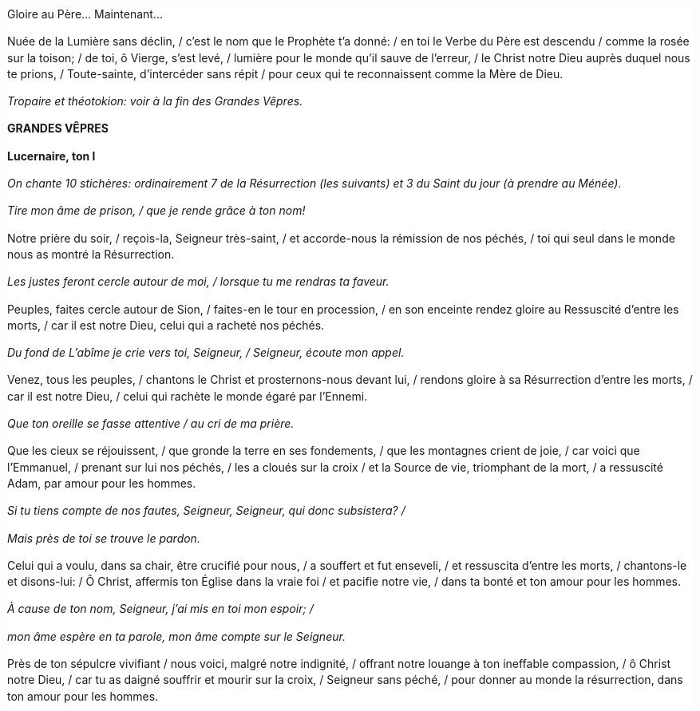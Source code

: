 Gloire au Père... Maintenant...

Nuée de la Lumière sans déclin, / c’est le nom que le Prophète t’a donné: / en toi le Verbe du Père est descendu / comme la
rosée sur la toison; / de toi, ô Vierge, s’est levé, / lumière pour le monde qu’il sauve de l’erreur, / le Christ notre Dieu
auprès duquel nous te prions, / Toute-sainte, d’intercéder sans répit / pour ceux qui te reconnaissent comme la Mère de Dieu.

*Tropaire et théotokion: voir à la fin des Grandes Vêpres.*

**GRANDES VÊPRES**

**Lucernaire, ton l**

*On chante 10 stichères: ordinairement 7 de la Résurrection \(les suivants\) et 3 du Saint du jour \(à prendre au Ménée\).*

*Tire mon âme de prison, / que je rende grâce à ton nom!*

Notre prière du soir, / reçois-la, Seigneur très-saint, / et accorde-nous la rémission de nos péchés, / toi qui seul dans le
monde nous as montré la Résurrection.

*Les justes feront cercle autour de moi, / lorsque tu me rendras ta faveur.*

Peuples, faites cercle autour de Sion, / faites-en le tour en procession, / en son enceinte rendez gloire au Ressuscité d’entre
les morts, / car il est notre Dieu, celui qui a racheté nos péchés.

*Du fond de L’abîme je crie vers toi, Seigneur, / Seigneur, écoute mon appel.*

Venez, tous les peuples, / chantons le Christ et prosternons-nous devant lui, / rendons gloire à sa Résurrection d’entre les
morts, / car il est notre Dieu, / celui qui rachète le monde égaré par l’Ennemi.

*Que ton oreille se fasse attentive / au cri de ma prière.*

Que les cieux se réjouissent, / que gronde la terre en ses fondements, / que les montagnes crient de joie, / car voici que
l’Emmanuel, / prenant sur lui nos péchés, / les a cloués sur la croix / et la Source de vie, triomphant de la mort, / a
ressuscité Adam, par amour pour les hommes.

*Si tu tiens compte de nos fautes, Seigneur, Seigneur, qui donc subsistera? /*

*Mais près de toi se trouve le pardon.*

Celui qui a voulu, dans sa chair, être crucifié pour nous, / a souffert et fut enseveli, / et ressuscita d’entre les morts, /
chantons-le et disons-lui: / Ô Christ, affermis ton Église dans la vraie foi / et pacifie notre vie, / dans ta bonté et ton
amour pour les hommes.

*À cause de ton nom, Seigneur, j’ai mis en toi mon espoir; /*

*mon âme espère en ta parole, mon âme compte sur le Seigneur.*

Près de ton sépulcre vivifiant / nous voici, malgré notre indignité, / offrant notre louange à ton ineffable compassion, / ô
Christ notre Dieu, / car tu as daigné souffrir et mourir sur la croix, / Seigneur sans péché, / pour donner au monde la
résurrection, dans ton amour pour les hommes.
